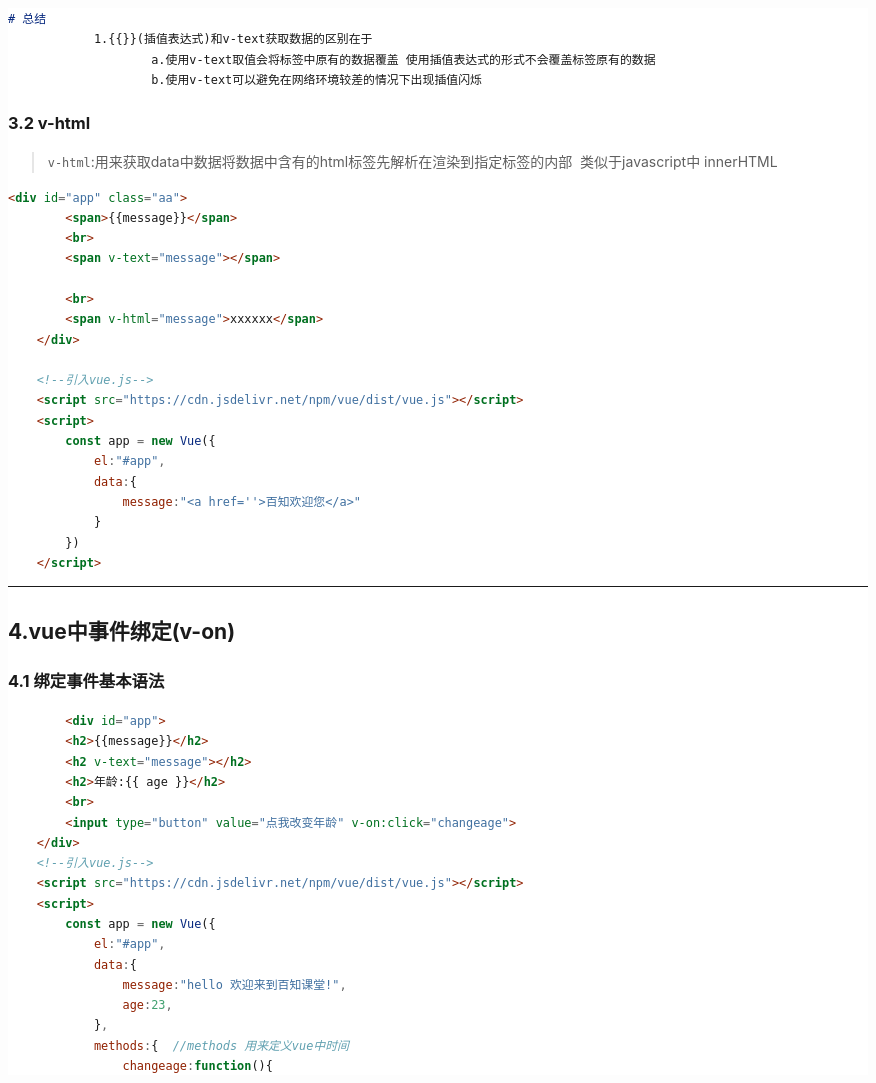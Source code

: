 
```markdown
# 总结
			1.{{}}(插值表达式)和v-text获取数据的区别在于 
					a.使用v-text取值会将标签中原有的数据覆盖 使用插值表达式的形式不会覆盖标签原有的数据
					b.使用v-text可以避免在网络环境较差的情况下出现插值闪烁
```


<a name="7d78b8e4"></a>
### 3.2 v-html


> `v-html`:用来获取data中数据将数据中含有的html标签先解析在渲染到指定标签的内部  类似于javascript中 innerHTML



```html
<div id="app" class="aa">
        <span>{{message}}</span>
        <br>
        <span v-text="message"></span>

        <br>
        <span v-html="message">xxxxxx</span>
    </div>

    <!--引入vue.js-->
    <script src="https://cdn.jsdelivr.net/npm/vue/dist/vue.js"></script>
    <script>
        const app = new Vue({
            el:"#app",
            data:{
                message:"<a href=''>百知欢迎您</a>"
            }
        })
    </script>
```

---

<a name="452f28dd"></a>
## 4.vue中事件绑定(v-on)


<a name="908a0cda"></a>
### 4.1 绑定事件基本语法


```html
		<div id="app">
        <h2>{{message}}</h2>
        <h2 v-text="message"></h2>
        <h2>年龄:{{ age }}</h2>
        <br>
        <input type="button" value="点我改变年龄" v-on:click="changeage">
    </div>
    <!--引入vue.js-->
    <script src="https://cdn.jsdelivr.net/npm/vue/dist/vue.js"></script>
    <script>
        const app = new Vue({
            el:"#app",
            data:{
                message:"hello 欢迎来到百知课堂!",
                age:23,
            },
            methods:{  //methods 用来定义vue中时间
                changeage:function(){
```